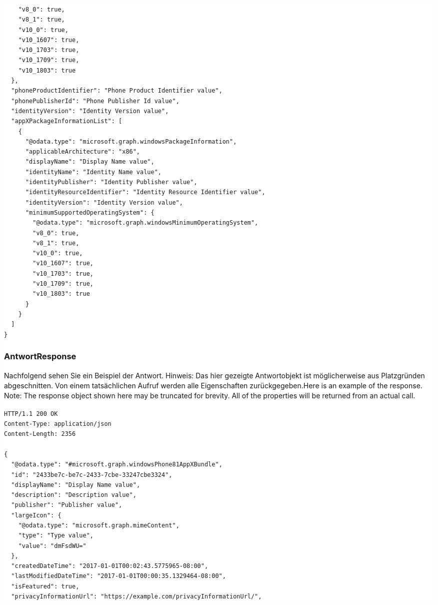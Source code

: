 ``` http
    "v8_0": true,
    "v8_1": true,
    "v10_0": true,
    "v10_1607": true,
    "v10_1703": true,
    "v10_1709": true,
    "v10_1803": true
  },
  "phoneProductIdentifier": "Phone Product Identifier value",
  "phonePublisherId": "Phone Publisher Id value",
  "identityVersion": "Identity Version value",
  "appXPackageInformationList": [
    {
      "@odata.type": "microsoft.graph.windowsPackageInformation",
      "applicableArchitecture": "x86",
      "displayName": "Display Name value",
      "identityName": "Identity Name value",
      "identityPublisher": "Identity Publisher value",
      "identityResourceIdentifier": "Identity Resource Identifier value",
      "identityVersion": "Identity Version value",
      "minimumSupportedOperatingSystem": {
        "@odata.type": "microsoft.graph.windowsMinimumOperatingSystem",
        "v8_0": true,
        "v8_1": true,
        "v10_0": true,
        "v10_1607": true,
        "v10_1703": true,
        "v10_1709": true,
        "v10_1803": true
      }
    }
  ]
}
```

### <a name="response"></a><span data-ttu-id="2d784-254">Antwort</span><span class="sxs-lookup"><span data-stu-id="2d784-254">Response</span></span>
<span data-ttu-id="2d784-p129">Nachfolgend sehen Sie ein Beispiel der Antwort. Hinweis: Das hier gezeigte Antwortobjekt ist möglicherweise aus Platzgründen abgeschnitten. Von einem tatsächlichen Aufruf werden alle Eigenschaften zurückgegeben.</span><span class="sxs-lookup"><span data-stu-id="2d784-p129">Here is an example of the response. Note: The response object shown here may be truncated for brevity. All of the properties will be returned from an actual call.</span></span>
``` http
HTTP/1.1 200 OK
Content-Type: application/json
Content-Length: 2356

{
  "@odata.type": "#microsoft.graph.windowsPhone81AppXBundle",
  "id": "2433be7c-be7c-2433-7cbe-33247cbe3324",
  "displayName": "Display Name value",
  "description": "Description value",
  "publisher": "Publisher value",
  "largeIcon": {
    "@odata.type": "microsoft.graph.mimeContent",
    "type": "Type value",
    "value": "dmFsdWU="
  },
  "createdDateTime": "2017-01-01T00:02:43.5775965-08:00",
  "lastModifiedDateTime": "2017-01-01T00:00:35.1329464-08:00",
  "isFeatured": true,
  "privacyInformationUrl": "https://example.com/privacyInformationUrl/",
```